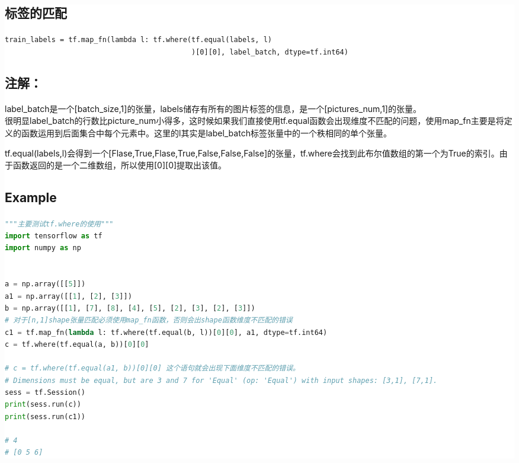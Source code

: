```python
```
## 标签的匹配
```
train_labels = tf.map_fn(lambda l: tf.where(tf.equal(labels, l)
                                            )[0][0], label_batch, dtype=tf.int64)
```
## 注解：
label_batch是一个[batch_size,1]的张量，labels储存有所有的图片标签的信息，是一个[pictures_num,1]的张量。  
很明显label_batch的行数比picture_num小得多，这时候如果我们直接使用tf.equal函数会出现维度不匹配的问题，使用map_fn主要是将定义的函数运用到后面集合中每个元素中。这里的l其实是label_batch标签张量中的一个秩相同的单个张量。

tf.equal(labels,l)会得到一个[Flase,True,Flase,True,False,False,False]的张量，tf.where会找到此布尔值数组的第一个为True的索引。由于函数返回的是一个二维数组，所以使用[0][0]提取出该值。

## Example
```python
"""主要测试tf.where的使用"""
import tensorflow as tf
import numpy as np


a = np.array([[5]])
a1 = np.array([[1], [2], [3]])
b = np.array([[1], [7], [8], [4], [5], [2], [3], [2], [3]])
# 对于[n,1]shape张量匹配必须使用map_fn函数，否则会出shape函数维度不匹配的错误
c1 = tf.map_fn(lambda l: tf.where(tf.equal(b, l))[0][0], a1, dtype=tf.int64)
c = tf.where(tf.equal(a, b))[0][0]

# c = tf.where(tf.equal(a1, b))[0][0] 这个语句就会出现下面维度不匹配的错误。
# Dimensions must be equal, but are 3 and 7 for 'Equal' (op: 'Equal') with input shapes: [3,1], [7,1].
sess = tf.Session()
print(sess.run(c))
print(sess.run(c1))

# 4
# [0 5 6]

```
